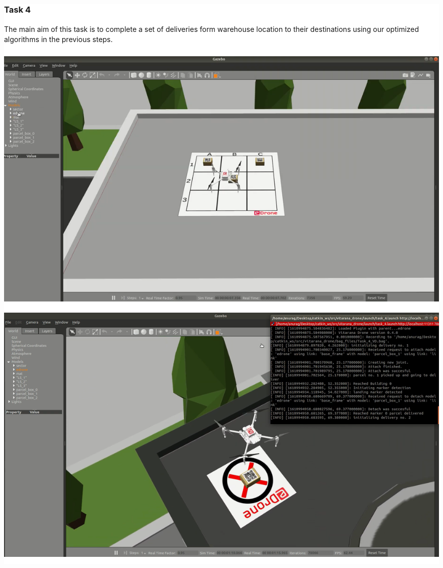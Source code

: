 
### Task 4
The main aim of this task is to complete a set of deliveries form warehouse location to their destinations using our optimized algorithms in the previous steps.

<img src="/screenshots/task4boxes.png" width="900" height="500">  

<img src="/screenshots/task4delivery.png" width="900" height="500">  
